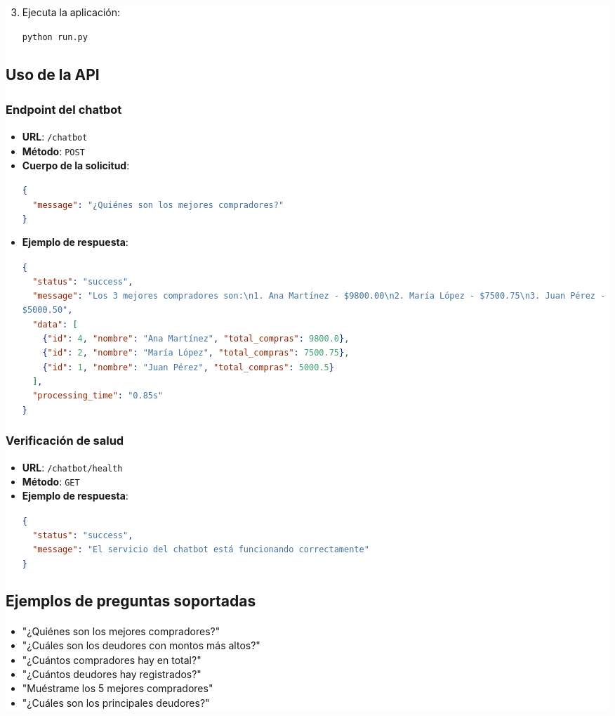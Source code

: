 3. Ejecuta la aplicación:
   ```bash
   python run.py
   ```

## Uso de la API

### Endpoint del chatbot

- **URL**: `/chatbot`
- **Método**: `POST`
- **Cuerpo de la solicitud**:
  ```json
  {
    "message": "¿Quiénes son los mejores compradores?"
  }
  ```
- **Ejemplo de respuesta**:
  ```json
  {
    "status": "success",
    "message": "Los 3 mejores compradores son:\n1. Ana Martínez - $9800.00\n2. María López - $7500.75\n3. Juan Pérez - $5000.50",
    "data": [
      {"id": 4, "nombre": "Ana Martínez", "total_compras": 9800.0},
      {"id": 2, "nombre": "María López", "total_compras": 7500.75},
      {"id": 1, "nombre": "Juan Pérez", "total_compras": 5000.5}
    ],
    "processing_time": "0.85s"
  }
  ```

### Verificación de salud

- **URL**: `/chatbot/health`
- **Método**: `GET`
- **Ejemplo de respuesta**:
  ```json
  {
    "status": "success",
    "message": "El servicio del chatbot está funcionando correctamente"
  }
  ```

## Ejemplos de preguntas soportadas

- "¿Quiénes son los mejores compradores?"
- "¿Cuáles son los deudores con montos más altos?"
- "¿Cuántos compradores hay en total?"
- "¿Cuántos deudores hay registrados?"
- "Muéstrame los 5 mejores compradores"
- "¿Cuáles son los principales deudores?"
